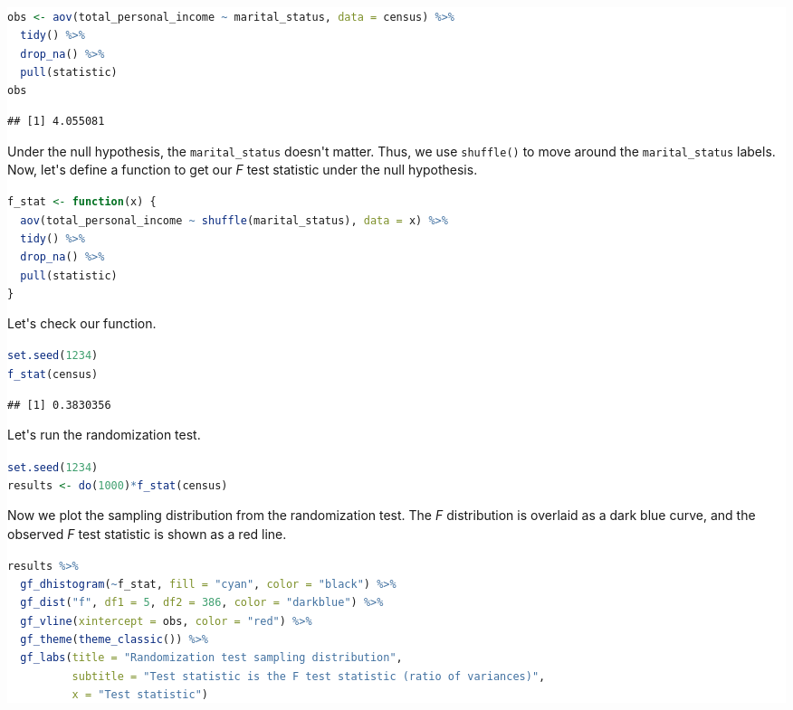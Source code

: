 
```r
obs <- aov(total_personal_income ~ marital_status, data = census) %>%
  tidy() %>%
  drop_na() %>%
  pull(statistic)
obs 
```

```
## [1] 4.055081
```

Under the null hypothesis, the `marital_status` doesn't matter. Thus, we use `shuffle()` to move around the `marital_status` labels. Now, let's define a function to get our $F$ test statistic under the null hypothesis.  


```r
f_stat <- function(x) {
  aov(total_personal_income ~ shuffle(marital_status), data = x) %>%
  tidy() %>%
  drop_na() %>%
  pull(statistic)
}
```

Let's check our function. 


```r
set.seed(1234)
f_stat(census)
```

```
## [1] 0.3830356
```

Let's run the randomization test.  


```r
set.seed(1234)
results <- do(1000)*f_stat(census)
```

Now we plot the sampling distribution from the randomization test. The $F$ distribution is overlaid as a dark blue curve, and the observed $F$ test statistic is shown as a red line. 


```r
results %>%
  gf_dhistogram(~f_stat, fill = "cyan", color = "black") %>%
  gf_dist("f", df1 = 5, df2 = 386, color = "darkblue") %>%
  gf_vline(xintercept = obs, color = "red") %>%
  gf_theme(theme_classic()) %>%
  gf_labs(title = "Randomization test sampling distribution",
          subtitle = "Test statistic is the F test statistic (ratio of variances)",
          x = "Test statistic")
```
